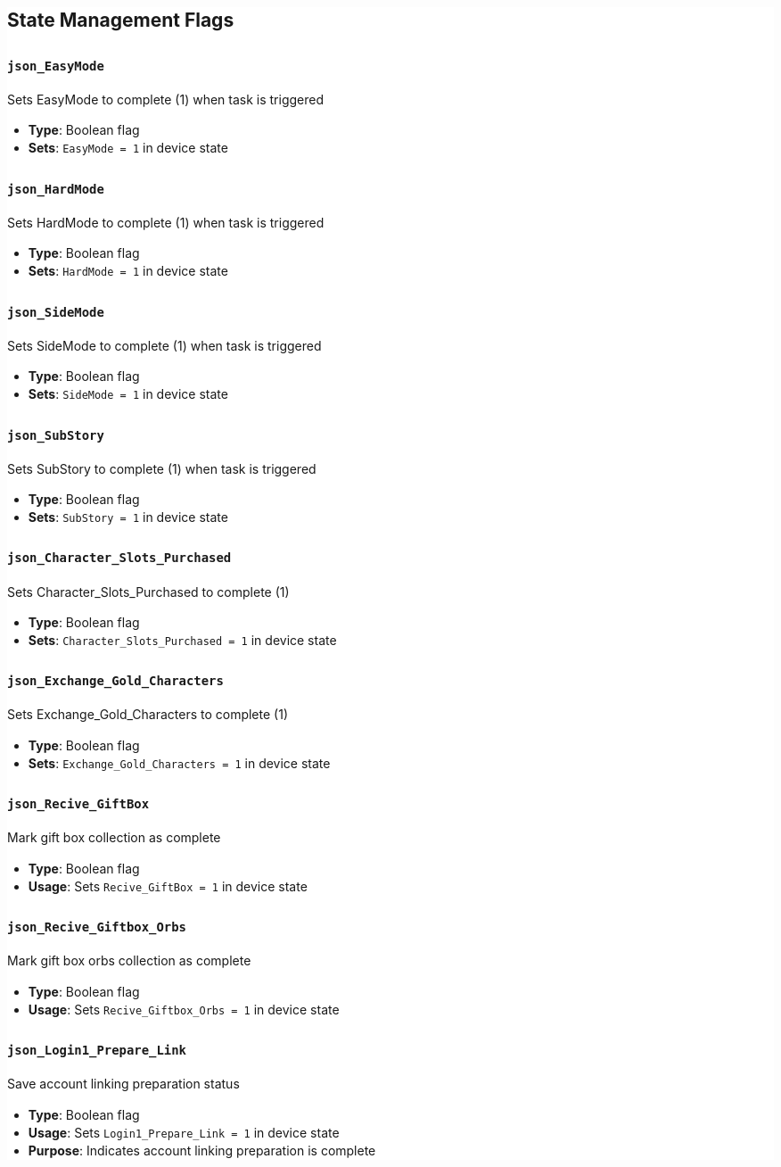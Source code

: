 ## State Management Flags

### `json_EasyMode`
Sets EasyMode to complete (1) when task is triggered
- **Type**: Boolean flag
- **Sets**: `EasyMode = 1` in device state

### `json_HardMode`
Sets HardMode to complete (1) when task is triggered
- **Type**: Boolean flag
- **Sets**: `HardMode = 1` in device state

### `json_SideMode`
Sets SideMode to complete (1) when task is triggered
- **Type**: Boolean flag
- **Sets**: `SideMode = 1` in device state

### `json_SubStory`
Sets SubStory to complete (1) when task is triggered
- **Type**: Boolean flag
- **Sets**: `SubStory = 1` in device state

### `json_Character_Slots_Purchased`
Sets Character_Slots_Purchased to complete (1)
- **Type**: Boolean flag
- **Sets**: `Character_Slots_Purchased = 1` in device state

### `json_Exchange_Gold_Characters`
Sets Exchange_Gold_Characters to complete (1)
- **Type**: Boolean flag
- **Sets**: `Exchange_Gold_Characters = 1` in device state

### `json_Recive_GiftBox`
Mark gift box collection as complete
- **Type**: Boolean flag
- **Usage**: Sets `Recive_GiftBox = 1` in device state

### `json_Recive_Giftbox_Orbs`
Mark gift box orbs collection as complete
- **Type**: Boolean flag
- **Usage**: Sets `Recive_Giftbox_Orbs = 1` in device state

### `json_Login1_Prepare_Link`
Save account linking preparation status
- **Type**: Boolean flag
- **Usage**: Sets `Login1_Prepare_Link = 1` in device state
- **Purpose**: Indicates account linking preparation is complete
